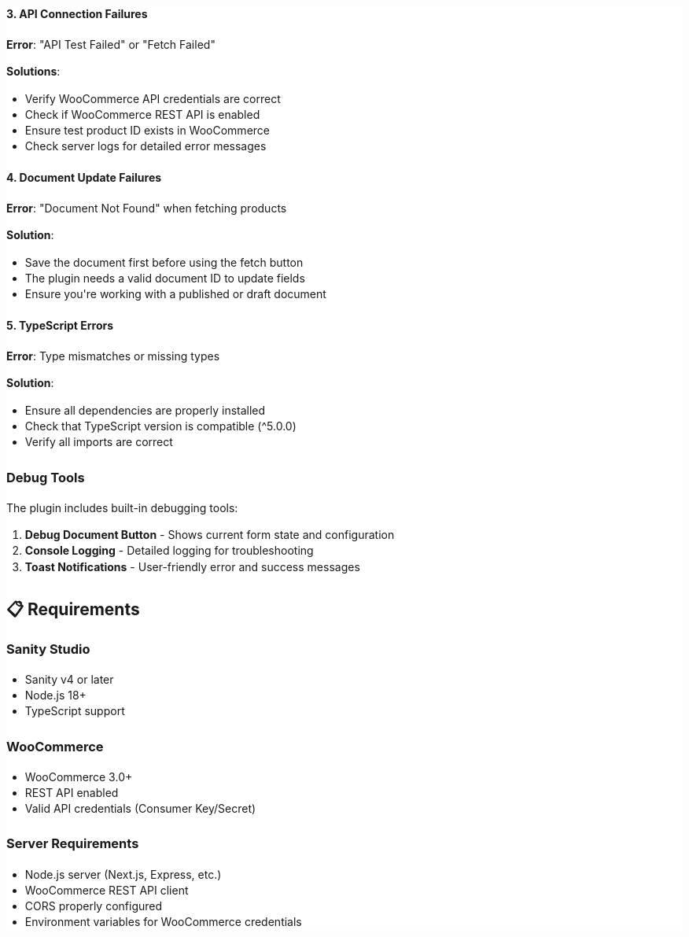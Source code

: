 #### 3. API Connection Failures

**Error**: "API Test Failed" or "Fetch Failed"

**Solutions**:
- Verify WooCommerce API credentials are correct
- Check if WooCommerce REST API is enabled
- Ensure test product ID exists in WooCommerce
- Check server logs for detailed error messages

#### 4. Document Update Failures

**Error**: "Document Not Found" when fetching products

**Solution**:
- Save the document first before using the fetch button
- The plugin needs a valid document ID to update fields
- Ensure you're working with a published or draft document

#### 5. TypeScript Errors

**Error**: Type mismatches or missing types

**Solution**:
- Ensure all dependencies are properly installed
- Check that TypeScript version is compatible (^5.0.0)
- Verify all imports are correct

### Debug Tools

The plugin includes built-in debugging tools:

1. **Debug Document Button** - Shows current form state and configuration
2. **Console Logging** - Detailed logging for troubleshooting
3. **Toast Notifications** - User-friendly error and success messages

## 📋 Requirements

### Sanity Studio
- Sanity v4 or later
- Node.js 18+ 
- TypeScript support

### WooCommerce
- WooCommerce 3.0+
- REST API enabled
- Valid API credentials (Consumer Key/Secret)

### Server Requirements
- Node.js server (Next.js, Express, etc.)
- WooCommerce REST API client
- CORS properly configured
- Environment variables for WooCommerce credentials
